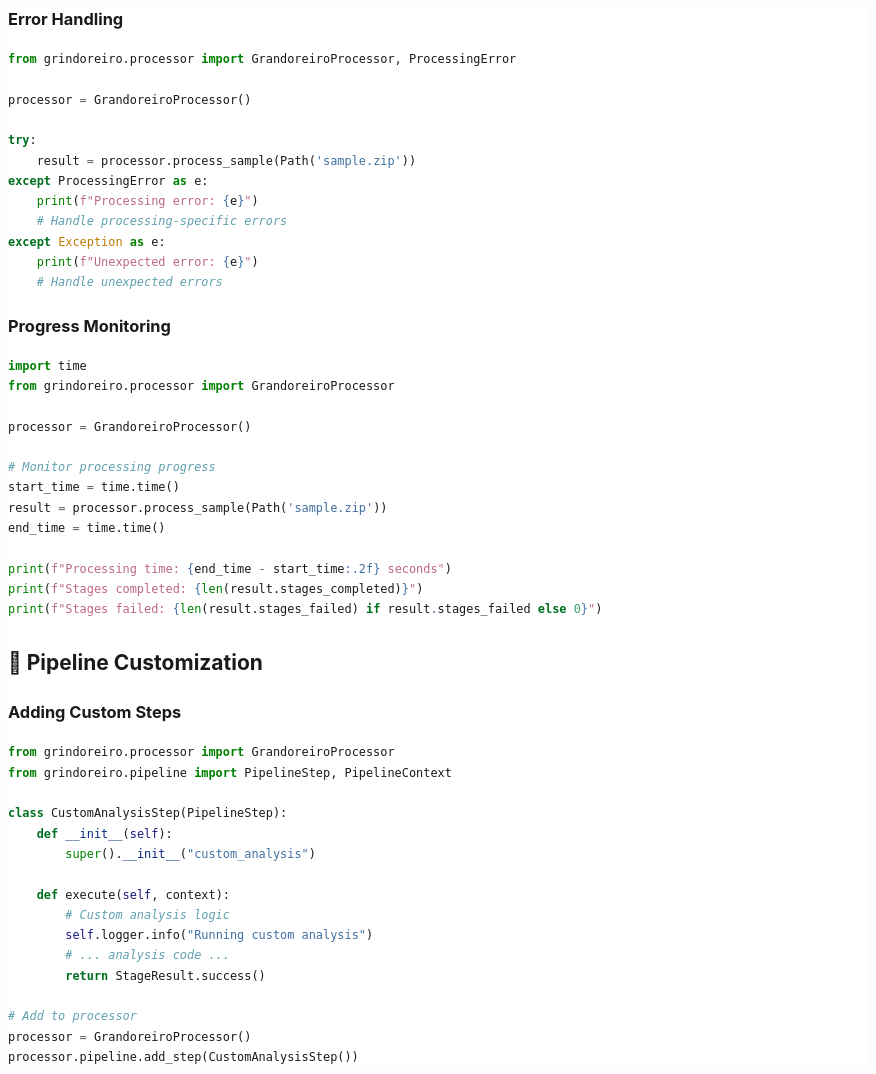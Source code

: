 ### Error Handling

```python
from grindoreiro.processor import GrandoreiroProcessor, ProcessingError

processor = GrandoreiroProcessor()

try:
    result = processor.process_sample(Path('sample.zip'))
except ProcessingError as e:
    print(f"Processing error: {e}")
    # Handle processing-specific errors
except Exception as e:
    print(f"Unexpected error: {e}")
    # Handle unexpected errors
```

### Progress Monitoring

```python
import time
from grindoreiro.processor import GrandoreiroProcessor

processor = GrandoreiroProcessor()

# Monitor processing progress
start_time = time.time()
result = processor.process_sample(Path('sample.zip'))
end_time = time.time()

print(f"Processing time: {end_time - start_time:.2f} seconds")
print(f"Stages completed: {len(result.stages_completed)}")
print(f"Stages failed: {len(result.stages_failed) if result.stages_failed else 0}")
```

## 🔧 Pipeline Customization

### Adding Custom Steps

```python
from grindoreiro.processor import GrandoreiroProcessor
from grindoreiro.pipeline import PipelineStep, PipelineContext

class CustomAnalysisStep(PipelineStep):
    def __init__(self):
        super().__init__("custom_analysis")

    def execute(self, context):
        # Custom analysis logic
        self.logger.info("Running custom analysis")
        # ... analysis code ...
        return StageResult.success()

# Add to processor
processor = GrandoreiroProcessor()
processor.pipeline.add_step(CustomAnalysisStep())
```
